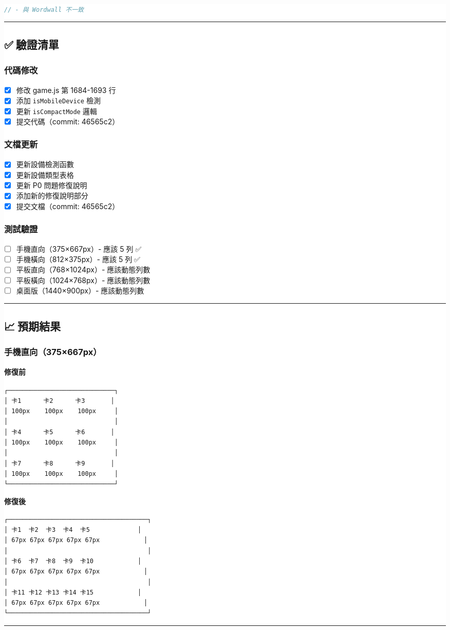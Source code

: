 ```javascript
// - 與 Wordwall 不一致
```

---

## ✅ 驗證清單

### 代碼修改
- [x] 修改 game.js 第 1684-1693 行
- [x] 添加 `isMobileDevice` 檢測
- [x] 更新 `isCompactMode` 邏輯
- [x] 提交代碼（commit: 46565c2）

### 文檔更新
- [x] 更新設備檢測函數
- [x] 更新設備類型表格
- [x] 更新 P0 問題修復說明
- [x] 添加新的修復說明部分
- [x] 提交文檔（commit: 46565c2）

### 測試驗證
- [ ] 手機直向（375×667px）- 應該 5 列 ✅
- [ ] 手機橫向（812×375px）- 應該 5 列 ✅
- [ ] 平板直向（768×1024px）- 應該動態列數
- [ ] 平板橫向（1024×768px）- 應該動態列數
- [ ] 桌面版（1440×900px）- 應該動態列數

---

## 📈 預期結果

### 手機直向（375×667px）

**修復前**
```
┌─────────────────────────────┐
│ 卡1      卡2      卡3       │
│ 100px    100px    100px     │
│                             │
│ 卡4      卡5      卡6       │
│ 100px    100px    100px     │
│                             │
│ 卡7      卡8      卡9       │
│ 100px    100px    100px     │
└─────────────────────────────┘
```

**修復後**
```
┌──────────────────────────────────────┐
│ 卡1  卡2  卡3  卡4  卡5             │
│ 67px 67px 67px 67px 67px            │
│                                      │
│ 卡6  卡7  卡8  卡9  卡10            │
│ 67px 67px 67px 67px 67px            │
│                                      │
│ 卡11 卡12 卡13 卡14 卡15            │
│ 67px 67px 67px 67px 67px            │
└──────────────────────────────────────┘
```

---